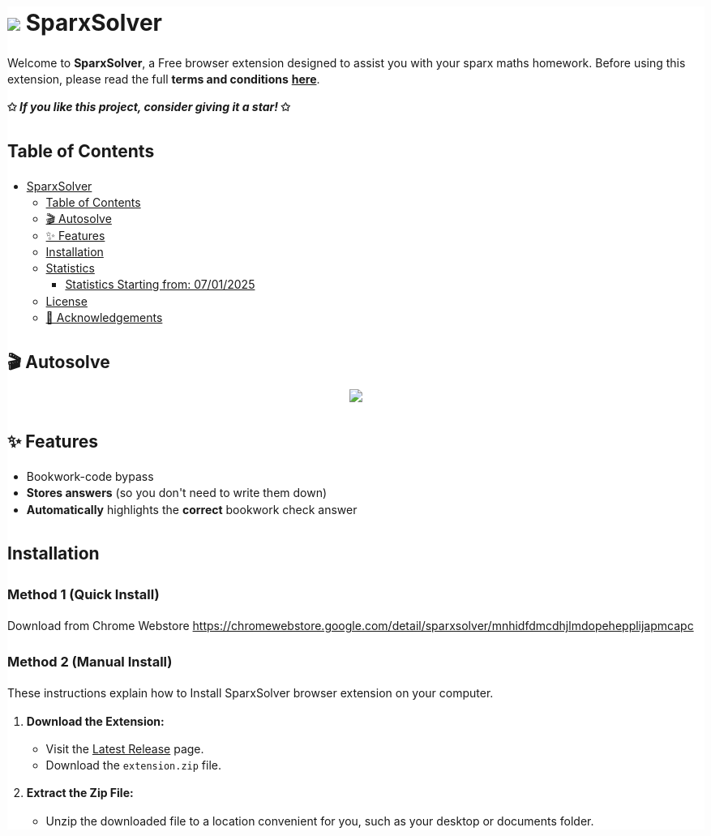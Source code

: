 # <img src="extension/assets/logo.png" style="width: 2rem"> SparxSolver

Welcome to **SparxSolver**, a Free browser extension designed to assist you with your sparx maths homework. Before using this extension, please read the full **terms and conditions** [**here**](https://raw.githubusercontent.com/SintcoLTD/CDN/main/chrome-extension/sparxmaths/TC.md).


 **✩ *If you like this project, consider giving it a star!* ✩**

 
## Table of Contents

- [ SparxSolver](#-sparxsolver)
  - [Table of Contents](#table-of-contents)
  - [🎬 Autosolve](#-autosolve)
  - [✨ Features](#-features)
  - [Installation](#installation)
  - [Statistics](#statistics)
      - [Statistics Starting from: 07/01/2025](#statistics-starting-from-07012025)
  - [License](#license)
  - [👏 Acknowledgements](#-acknowledgements)


## 🎬 Autosolve

<p align="center">
  <img width="70%" src="https://raw.githubusercontent.com/SintcoLTD/CDN/main/chrome-extension/sparxmaths/images/bookwork-code.png">
</p>


## ✨ Features

- Bookwork-code bypass
- **Stores answers** (so you don't need to write them down)
- **Automatically** highlights the **correct** bookwork check answer

## Installation
### Method 1 (Quick Install)

Download from Chrome Webstore
https://chromewebstore.google.com/detail/sparxsolver/mnhidfdmcdhjlmdopehepplijapmcapc

### Method 2 (Manual Install)
These instructions explain how to Install SparxSolver browser extension on your computer.

1. **Download the Extension:**
   - Visit the [Latest Release](https://github.com/c0lide/SparxSolver/releases) page.
   - Download the `extension.zip` file.

2. **Extract the Zip File:**
   - Unzip the downloaded file to a location convenient for you, such as your desktop or documents folder.
